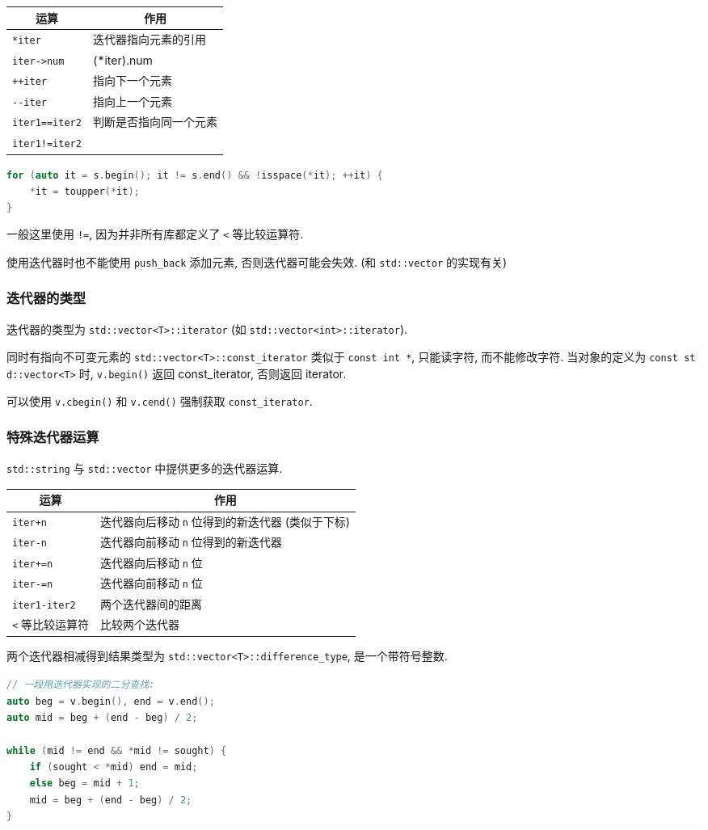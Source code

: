 | 运算           | 作用                   |
| -------------- | ---------------------- |
| `*iter`        | 迭代器指向元素的引用   |
| `iter->num`    | (\*iter).num           |
| `++iter`       | 指向下一个元素         |
| `--iter`       | 指向上一个元素         |
| `iter1==iter2` | 判断是否指向同一个元素 |
| `iter1!=iter2` |                        |

``` cpp
for (auto it = s.begin(); it != s.end() && !isspace(*it); ++it) {
    *it = toupper(*it);
}
```

一般这里使用 `!=`, 因为并非所有库都定义了 `<` 等比较运算符.

使用迭代器时也不能使用 `push_back` 添加元素, 否则迭代器可能会失效. (和 `std::vector` 的实现有关)

### 迭代器的类型

迭代器的类型为 `std::vector<T>::iterator` (如 `std::vector<int>::iterator`).

同时有指向不可变元素的 `std::vector<T>::const_iterator` 类似于 `const int *`, 只能读字符,
而不能修改字符. 当对象的定义为 `const std::vector<T>` 时, `v.begin()` 返回
const_iterator, 否则返回 iterator.

可以使用 `v.cbegin()` 和 `v.cend()` 强制获取 `const_iterator`.

### 特殊迭代器运算

`std::string` 与 `std::vector` 中提供更多的迭代器运算.

| 运算             | 作用                                             |
| ---------------- | ------------------------------------------------ |
| `iter+n`         | 迭代器向后移动 `n` 位得到的新迭代器 (类似于下标) |
| `iter-n`         | 迭代器向前移动 `n` 位得到的新迭代器              |
| `iter+=n`        | 迭代器向后移动 `n` 位                            |
| `iter-=n`        | 迭代器向前移动 `n` 位                            |
| `iter1-iter2`    | 两个迭代器间的距离                               |
| `<` 等比较运算符 | 比较两个迭代器                                   |

两个迭代器相减得到结果类型为 `std::vector<T>::difference_type`, 是一个带符号整数.

``` cpp
// 一段用迭代器实现的二分查找:
auto beg = v.begin(), end = v.end();
auto mid = beg + (end - beg) / 2;

while (mid != end && *mid != sought) {
    if (sought < *mid) end = mid;
    else beg = mid + 1;
    mid = beg + (end - beg) / 2;
}
```
